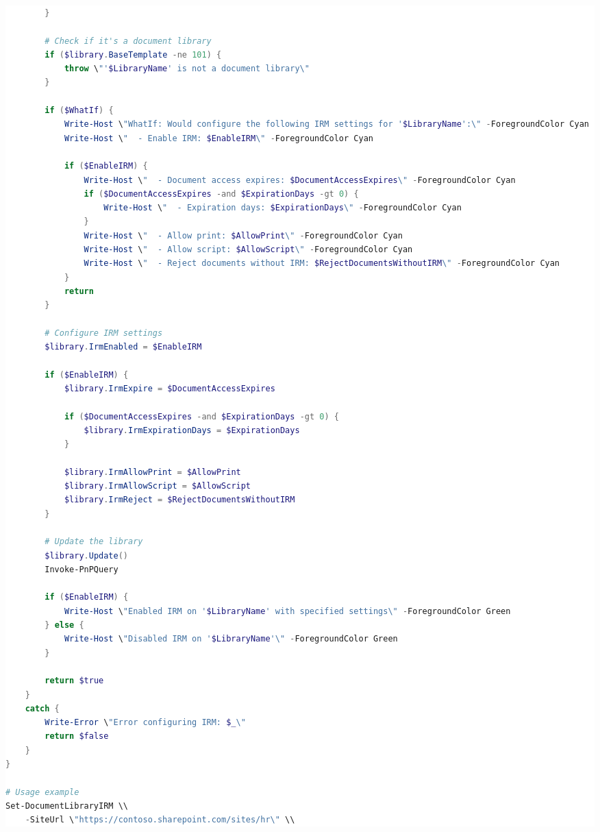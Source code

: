 ```powershell
        }
        
        # Check if it's a document library
        if ($library.BaseTemplate -ne 101) {
            throw \"'$LibraryName' is not a document library\"
        }
        
        if ($WhatIf) {
            Write-Host \"WhatIf: Would configure the following IRM settings for '$LibraryName':\" -ForegroundColor Cyan
            Write-Host \"  - Enable IRM: $EnableIRM\" -ForegroundColor Cyan
            
            if ($EnableIRM) {
                Write-Host \"  - Document access expires: $DocumentAccessExpires\" -ForegroundColor Cyan
                if ($DocumentAccessExpires -and $ExpirationDays -gt 0) {
                    Write-Host \"  - Expiration days: $ExpirationDays\" -ForegroundColor Cyan
                }
                Write-Host \"  - Allow print: $AllowPrint\" -ForegroundColor Cyan
                Write-Host \"  - Allow script: $AllowScript\" -ForegroundColor Cyan
                Write-Host \"  - Reject documents without IRM: $RejectDocumentsWithoutIRM\" -ForegroundColor Cyan
            }
            return
        }
        
        # Configure IRM settings
        $library.IrmEnabled = $EnableIRM
        
        if ($EnableIRM) {
            $library.IrmExpire = $DocumentAccessExpires
            
            if ($DocumentAccessExpires -and $ExpirationDays -gt 0) {
                $library.IrmExpirationDays = $ExpirationDays
            }
            
            $library.IrmAllowPrint = $AllowPrint
            $library.IrmAllowScript = $AllowScript
            $library.IrmReject = $RejectDocumentsWithoutIRM
        }
        
        # Update the library
        $library.Update()
        Invoke-PnPQuery
        
        if ($EnableIRM) {
            Write-Host \"Enabled IRM on '$LibraryName' with specified settings\" -ForegroundColor Green
        } else {
            Write-Host \"Disabled IRM on '$LibraryName'\" -ForegroundColor Green
        }
        
        return $true
    }
    catch {
        Write-Error \"Error configuring IRM: $_\"
        return $false
    }
}

# Usage example
Set-DocumentLibraryIRM \\
    -SiteUrl \"https://contoso.sharepoint.com/sites/hr\" \\
```